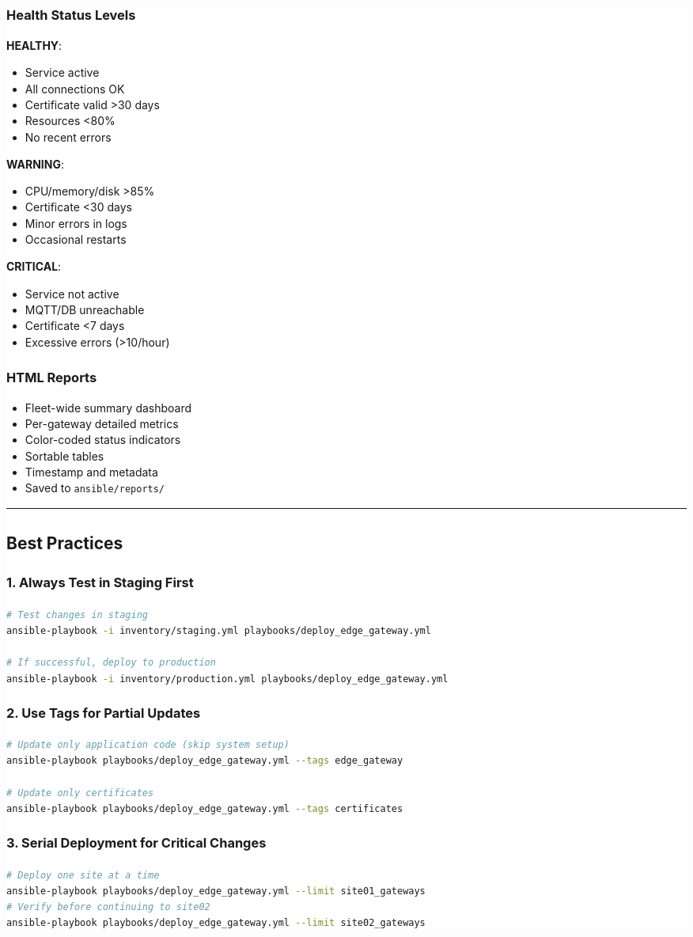 ### Health Status Levels

**HEALTHY**:
- Service active
- All connections OK
- Certificate valid >30 days
- Resources <80%
- No recent errors

**WARNING**:
- CPU/memory/disk >85%
- Certificate <30 days
- Minor errors in logs
- Occasional restarts

**CRITICAL**:
- Service not active
- MQTT/DB unreachable
- Certificate <7 days
- Excessive errors (>10/hour)

### HTML Reports
- Fleet-wide summary dashboard
- Per-gateway detailed metrics
- Color-coded status indicators
- Sortable tables
- Timestamp and metadata
- Saved to `ansible/reports/`

---

## Best Practices

### 1. Always Test in Staging First
```bash
# Test changes in staging
ansible-playbook -i inventory/staging.yml playbooks/deploy_edge_gateway.yml

# If successful, deploy to production
ansible-playbook -i inventory/production.yml playbooks/deploy_edge_gateway.yml
```

### 2. Use Tags for Partial Updates
```bash
# Update only application code (skip system setup)
ansible-playbook playbooks/deploy_edge_gateway.yml --tags edge_gateway

# Update only certificates
ansible-playbook playbooks/deploy_edge_gateway.yml --tags certificates
```

### 3. Serial Deployment for Critical Changes
```bash
# Deploy one site at a time
ansible-playbook playbooks/deploy_edge_gateway.yml --limit site01_gateways
# Verify before continuing to site02
ansible-playbook playbooks/deploy_edge_gateway.yml --limit site02_gateways
```
